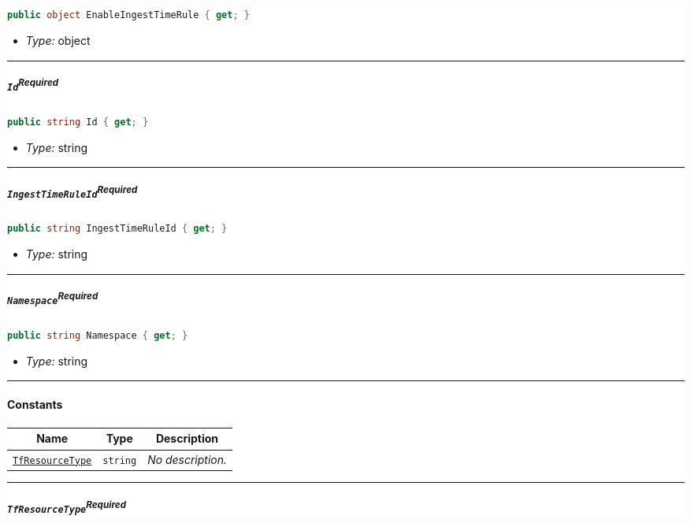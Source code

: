 ```csharp
public object EnableIngestTimeRule { get; }
```

- *Type:* object

---

##### `Id`<sup>Required</sup> <a name="Id" id="rhizo-co-terraform-provider-oci.logAnalyticsNamespaceIngestTimeRulesManagement.LogAnalyticsNamespaceIngestTimeRulesManagement.property.id"></a>

```csharp
public string Id { get; }
```

- *Type:* string

---

##### `IngestTimeRuleId`<sup>Required</sup> <a name="IngestTimeRuleId" id="rhizo-co-terraform-provider-oci.logAnalyticsNamespaceIngestTimeRulesManagement.LogAnalyticsNamespaceIngestTimeRulesManagement.property.ingestTimeRuleId"></a>

```csharp
public string IngestTimeRuleId { get; }
```

- *Type:* string

---

##### `Namespace`<sup>Required</sup> <a name="Namespace" id="rhizo-co-terraform-provider-oci.logAnalyticsNamespaceIngestTimeRulesManagement.LogAnalyticsNamespaceIngestTimeRulesManagement.property.namespace"></a>

```csharp
public string Namespace { get; }
```

- *Type:* string

---

#### Constants <a name="Constants" id="Constants"></a>

| **Name** | **Type** | **Description** |
| --- | --- | --- |
| <code><a href="#rhizo-co-terraform-provider-oci.logAnalyticsNamespaceIngestTimeRulesManagement.LogAnalyticsNamespaceIngestTimeRulesManagement.property.tfResourceType">TfResourceType</a></code> | <code>string</code> | *No description.* |

---

##### `TfResourceType`<sup>Required</sup> <a name="TfResourceType" id="rhizo-co-terraform-provider-oci.logAnalyticsNamespaceIngestTimeRulesManagement.LogAnalyticsNamespaceIngestTimeRulesManagement.property.tfResourceType"></a>
